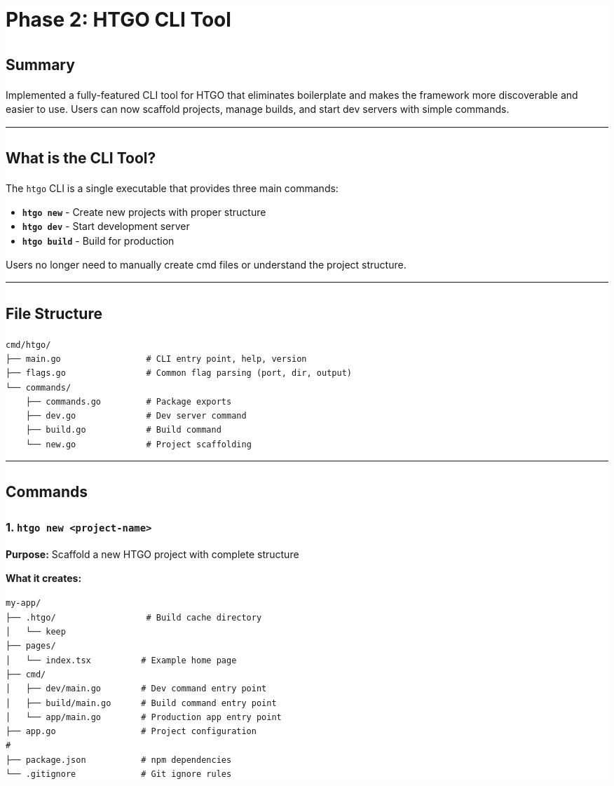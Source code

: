 # Phase 2: HTGO CLI Tool

## Summary

Implemented a fully-featured CLI tool for HTGO that eliminates boilerplate and makes the framework more discoverable and easier to use. Users can now scaffold projects, manage builds, and start dev servers with simple commands.

---

## What is the CLI Tool?

The `htgo` CLI is a single executable that provides three main commands:
- **`htgo new`** - Create new projects with proper structure
- **`htgo dev`** - Start development server
- **`htgo build`** - Build for production

Users no longer need to manually create cmd files or understand the project structure.

---

## File Structure

```
cmd/htgo/
├── main.go                 # CLI entry point, help, version
├── flags.go                # Common flag parsing (port, dir, output)
└── commands/
    ├── commands.go         # Package exports
    ├── dev.go              # Dev server command
    ├── build.go            # Build command
    └── new.go              # Project scaffolding
```

---

## Commands

### 1. `htgo new <project-name>`

**Purpose:** Scaffold a new HTGO project with complete structure

**What it creates:**
```
my-app/
├── .htgo/                  # Build cache directory
│   └── keep
├── pages/
│   └── index.tsx          # Example home page
├── cmd/
│   ├── dev/main.go        # Dev command entry point
│   ├── build/main.go      # Build command entry point
│   └── app/main.go        # Production app entry point
├── app.go                 # Project configuration
#
├── package.json           # npm dependencies
└── .gitignore             # Git ignore rules
```
